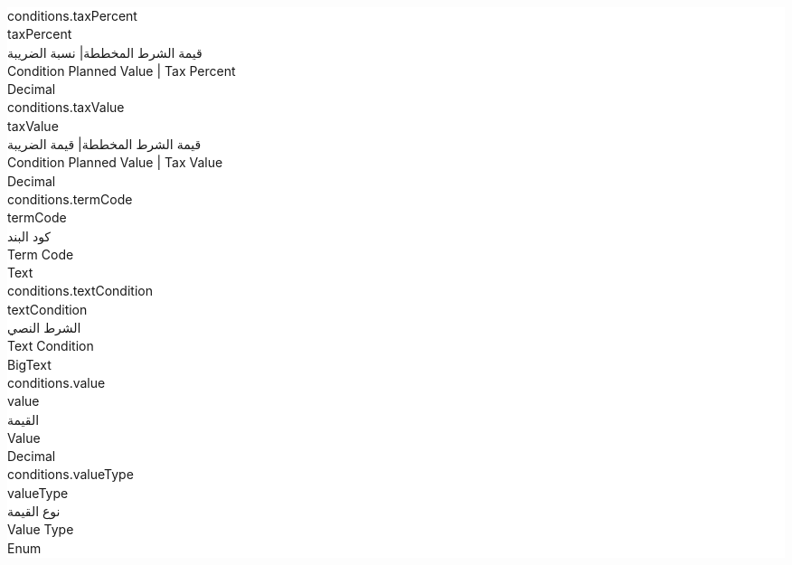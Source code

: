</div>

<div class="row searchable" id="conditions.taxPercent">
<div class="cell" data-label="Property">conditions.taxPercent</div>
<div class="cell" data-label="Column">taxPercent</div>
<div class="cell" data-label="Arabic">قيمة الشرط المخططة| نسبة الضريبة</div>
<div class="cell" data-label="English">Condition Planned Value | Tax Percent</div>
<div class="cell" data-label="Type">Decimal</div>

</div>

<div class="row searchable" id="conditions.taxValue">
<div class="cell" data-label="Property">conditions.taxValue</div>
<div class="cell" data-label="Column">taxValue</div>
<div class="cell" data-label="Arabic">قيمة الشرط المخططة| قيمة الضريبة</div>
<div class="cell" data-label="English">Condition Planned Value | Tax Value</div>
<div class="cell" data-label="Type">Decimal</div>

</div>

<div class="row searchable" id="conditions.termCode">
<div class="cell" data-label="Property">conditions.termCode</div>
<div class="cell" data-label="Column">termCode</div>
<div class="cell" data-label="Arabic">كود البند</div>
<div class="cell" data-label="English">Term Code</div>
<div class="cell" data-label="Type">Text</div>

</div>

<div class="row searchable" id="conditions.textCondition">
<div class="cell" data-label="Property">conditions.textCondition</div>
<div class="cell" data-label="Column">textCondition</div>
<div class="cell" data-label="Arabic">الشرط النصي</div>
<div class="cell" data-label="English">Text Condition</div>
<div class="cell" data-label="Type">BigText</div>

</div>

<div class="row searchable" id="conditions.value">
<div class="cell" data-label="Property">conditions.value</div>
<div class="cell" data-label="Column">value</div>
<div class="cell" data-label="Arabic">القيمة</div>
<div class="cell" data-label="English">Value</div>
<div class="cell" data-label="Type">Decimal</div>

</div>

<div class="row searchable" id="conditions.valueType">
<div class="cell" data-label="Property">conditions.valueType</div>
<div class="cell" data-label="Column">valueType</div>
<div class="cell" data-label="Arabic">نوع القيمة</div>
<div class="cell" data-label="English">Value Type</div>
<div class="cell" data-label="Type">Enum</div>

</div>

